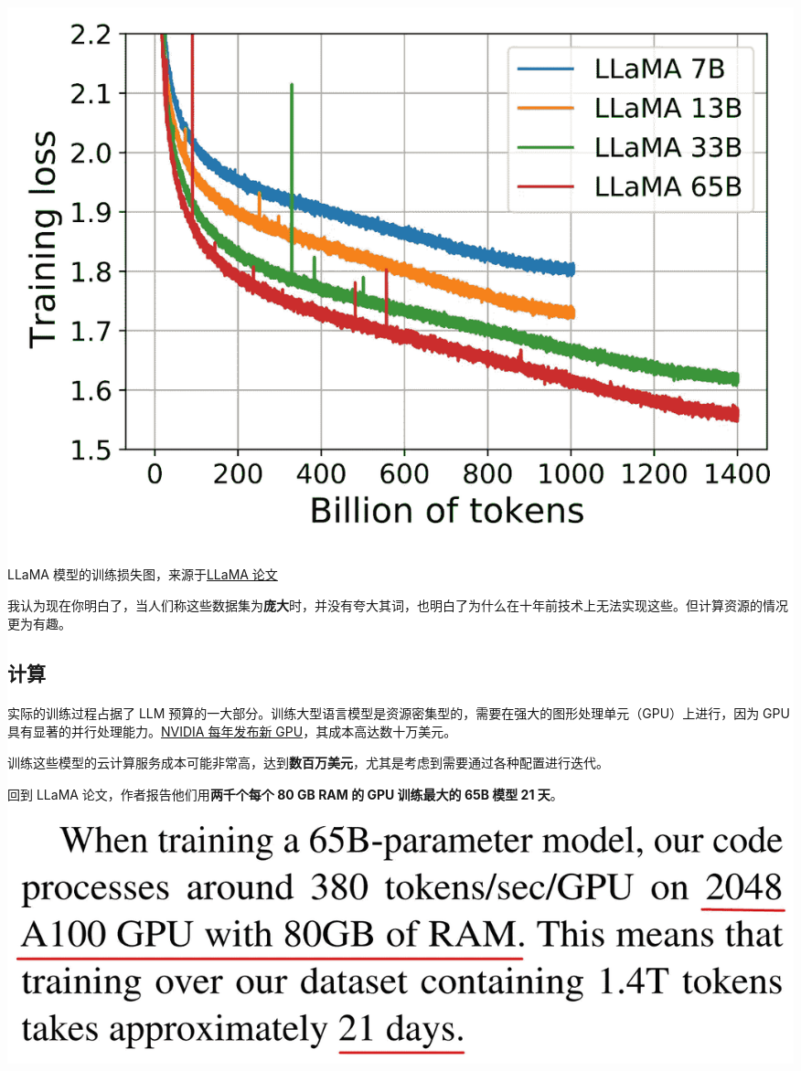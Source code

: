 ![](img/343af4446e0e34340c69378c96587c8b.png)

LLaMA 模型的训练损失图，来源于[LLaMA 论文](https://arxiv.org/pdf/2302.13971.pdf)

我认为现在你明白了，当人们称这些数据集为**庞大**时，并没有夸大其词，也明白了为什么在十年前技术上无法实现这些。但计算资源的情况更为有趣。

## 计算

实际的训练过程占据了 LLM 预算的一大部分。训练大型语言模型是资源密集型的，需要在强大的图形处理单元（GPU）上进行，因为 GPU 具有显著的并行处理能力。[NVIDIA 每年发布新 GPU](https://www.crn.com/news/components-peripherals/8-big-announcements-at-nvidia-s-gtc-2023-from-generative-ai-services-to-new-gpus)，其成本高达数十万美元。

训练这些模型的云计算服务成本可能非常高，达到**数百万美元**，尤其是考虑到需要通过各种配置进行迭代。

回到 LLaMA 论文，作者报告他们用**两千个每个 80 GB RAM 的 GPU 训练最大的 65B 模型 21 天**。

![](img/9fc18370b8aa038ee24375c5a4ac1612.png)
